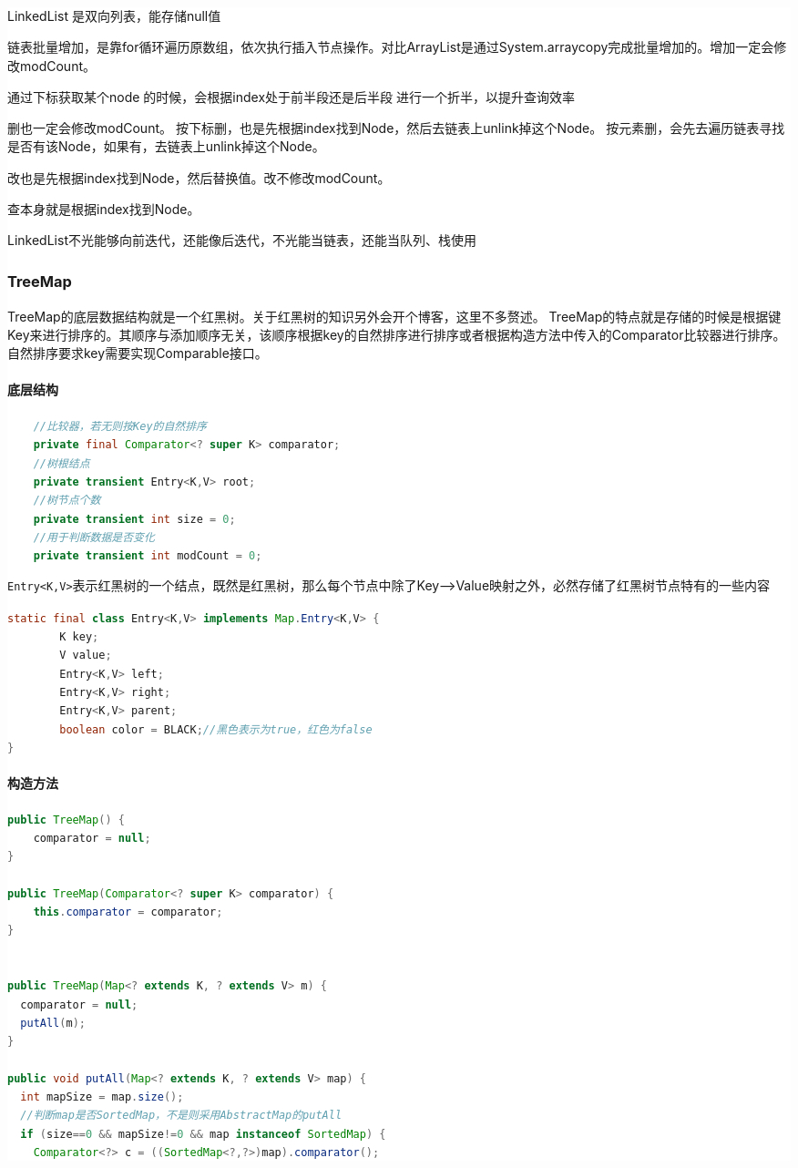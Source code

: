 LinkedList 是双向列表，能存储null值

链表批量增加，是靠for循环遍历原数组，依次执行插入节点操作。对比ArrayList是通过System.arraycopy完成批量增加的。增加一定会修改modCount。

通过下标获取某个node 的时候，会根据index处于前半段还是后半段 进行一个折半，以提升查询效率

删也一定会修改modCount。 按下标删，也是先根据index找到Node，然后去链表上unlink掉这个Node。 按元素删，会先去遍历链表寻找是否有该Node，如果有，去链表上unlink掉这个Node。

改也是先根据index找到Node，然后替换值。改不修改modCount。

查本身就是根据index找到Node。

LinkedList不光能够向前迭代，还能像后迭代，不光能当链表，还能当队列、栈使用

### TreeMap

TreeMap的底层数据结构就是一个红黑树。关于红黑树的知识另外会开个博客，这里不多赘述。
TreeMap的特点就是存储的时候是根据键Key来进行排序的。其顺序与添加顺序无关，该顺序根据key的自然排序进行排序或者根据构造方法中传入的Comparator比较器进行排序。自然排序要求key需要实现Comparable接口。

#### 底层结构

```java
    //比较器，若无则按Key的自然排序
    private final Comparator<? super K> comparator;
    //树根结点
    private transient Entry<K,V> root;
    //树节点个数
    private transient int size = 0;
    //用于判断数据是否变化
    private transient int modCount = 0;
```

`Entry<K,V>`表示红黑树的一个结点，既然是红黑树，那么每个节点中除了Key-->Value映射之外，必然存储了红黑树节点特有的一些内容

```java
static final class Entry<K,V> implements Map.Entry<K,V> {
        K key;
        V value;
        Entry<K,V> left;
        Entry<K,V> right;
        Entry<K,V> parent;
        boolean color = BLACK;//黑色表示为true，红色为false
}
```

#### 构造方法

```java
public TreeMap() {
    comparator = null;
}

public TreeMap(Comparator<? super K> comparator) {
    this.comparator = comparator;
}


public TreeMap(Map<? extends K, ? extends V> m) {
  comparator = null;
  putAll(m);
}

public void putAll(Map<? extends K, ? extends V> map) {
  int mapSize = map.size();
  //判断map是否SortedMap，不是则采用AbstractMap的putAll
  if (size==0 && mapSize!=0 && map instanceof SortedMap) {
    Comparator<?> c = ((SortedMap<?,?>)map).comparator();
```